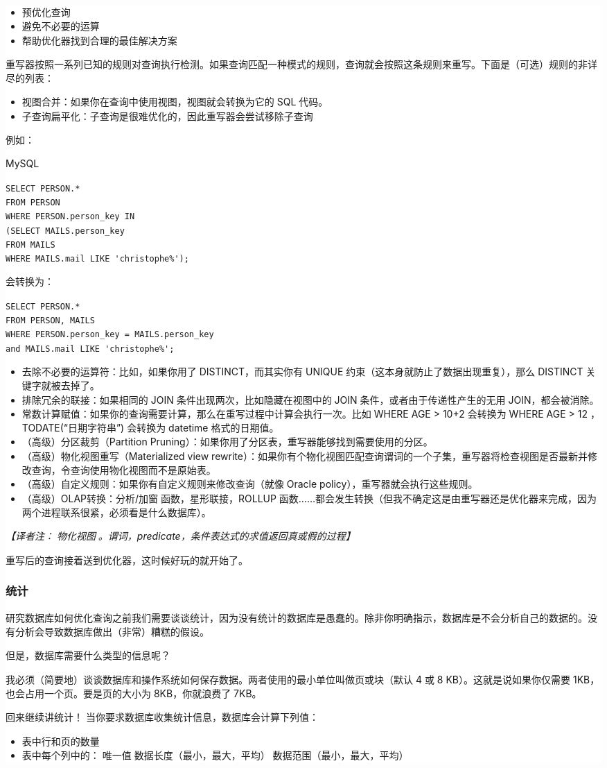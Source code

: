 * 预优化查询
* 避免不必要的运算
* 帮助优化器找到合理的最佳解决方案

重写器按照一系列已知的规则对查询执行检测。如果查询匹配一种模式的规则，查询就会按照这条规则来重写。下面是（可选）规则的非详尽的列表：

* 视图合并：如果你在查询中使用视图，视图就会转换为它的 SQL 代码。
* 子查询扁平化：子查询是很难优化的，因此重写器会尝试移除子查询

例如：

MySQL

```
SELECT PERSON.*
FROM PERSON
WHERE PERSON.person_key IN
(SELECT MAILS.person_key
FROM MAILS
WHERE MAILS.mail LIKE 'christophe%');
```
会转换为：

```
SELECT PERSON.*
FROM PERSON, MAILS
WHERE PERSON.person_key = MAILS.person_key
and MAILS.mail LIKE 'christophe%';
```

* 去除不必要的运算符：比如，如果你用了 DISTINCT，而其实你有 UNIQUE 约束（这本身就防止了数据出现重复），那么 DISTINCT 关键字就被去掉了。
* 排除冗余的联接：如果相同的 JOIN 条件出现两次，比如隐藏在视图中的 JOIN 条件，或者由于传递性产生的无用 JOIN，都会被消除。
* 常数计算赋值：如果你的查询需要计算，那么在重写过程中计算会执行一次。比如 WHERE AGE > 10+2 会转换为 WHERE AGE > 12 ， TODATE(“日期字符串”) 会转换为 datetime 格式的日期值。
* （高级）分区裁剪（Partition Pruning）：如果你用了分区表，重写器能够找到需要使用的分区。
* （高级）物化视图重写（Materialized view rewrite）：如果你有个物化视图匹配查询谓词的一个子集，重写器将检查视图是否最新并修改查询，令查询使用物化视图而不是原始表。
* （高级）自定义规则：如果你有自定义规则来修改查询（就像 Oracle policy），重写器就会执行这些规则。
* （高级）OLAP转换：分析/加窗 函数，星形联接，ROLLUP 函数……都会发生转换（但我不确定这是由重写器还是优化器来完成，因为两个进程联系很紧，必须看是什么数据库）。

*【译者注： 物化视图  。谓词，predicate，条件表达式的求值返回真或假的过程】*

重写后的查询接着送到优化器，这时候好玩的就开始了。

### 统计

研究数据库如何优化查询之前我们需要谈谈统计，因为没有统计的数据库是愚蠢的。除非你明确指示，数据库是不会分析自己的数据的。没有分析会导致数据库做出（非常）糟糕的假设。

但是，数据库需要什么类型的信息呢？

我必须（简要地）谈谈数据库和操作系统如何保存数据。两者使用的最小单位叫做页或块（默认 4 或 8 KB）。这就是说如果你仅需要 1KB，也会占用一个页。要是页的大小为 8KB，你就浪费了 7KB。

回来继续讲统计！ 当你要求数据库收集统计信息，数据库会计算下列值：

* 表中行和页的数量
* 表中每个列中的：
唯一值
数据长度（最小，最大，平均）
数据范围（最小，最大，平均）
